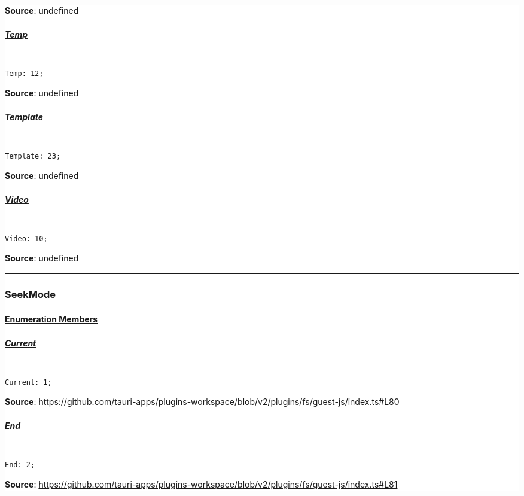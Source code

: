 **Source**: undefined

##### [Temp](#temp)

```

Temp: 12;

```

**Source**: undefined

##### [Template](#template)

```

Template: 23;

```

**Source**: undefined

##### [Video](#video)

```

Video: 10;

```

**Source**: undefined

---

### [SeekMode](#seekmode)

#### [Enumeration Members](#enumeration-members-1)

##### [Current](#current)

```

Current: 1;

```

**Source**: <https://github.com/tauri-apps/plugins-workspace/blob/v2/plugins/fs/guest-js/index.ts#L80>

##### [End](#end)

```

End: 2;

```

**Source**: <https://github.com/tauri-apps/plugins-workspace/blob/v2/plugins/fs/guest-js/index.ts#L81>

